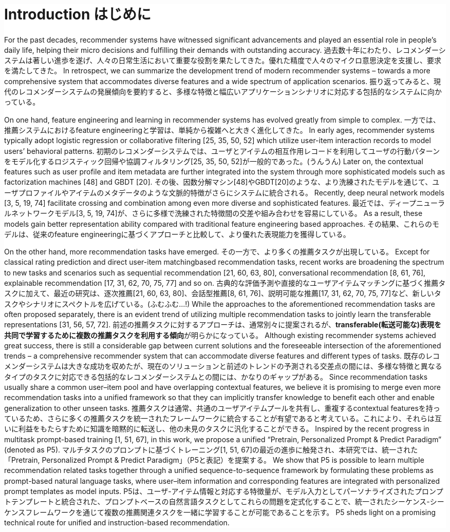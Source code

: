 

# Introduction はじめに

For the past decades, recommender systems have witnessed significant advancements and played an essential role in people’s daily life, helping their micro decisions and fulfilling their demands with outstanding accuracy.
過去数十年にわたり、レコメンダーシステムは著しい進歩を遂げ、人々の日常生活において重要な役割を果たしてきた。優れた精度で人々のマイクロ意思決定を支援し、要求を満たしてきた。
In retrospect, we can summarize the development trend of modern recommender systems – towards a more comprehensive system that accommodates diverse features and a wide spectrum of application scenarios.
振り返ってみると、現代のレコメンダーシステムの発展傾向を要約すると、多様な特徴と幅広いアプリケーションシナリオに対応する包括的なシステムに向かっている。

On one hand, feature engineering and learning in recommender systems has evolved greatly from simple to complex.
一方では、推薦システムにおけるfeature engineeringと学習は、単純から複雑へと大きく進化してきた。
In early ages, recommender systems typically adopt logistic regression or collaborative filtering [25, 35, 50, 52] which utilize user-item interaction records to model users’ behavioral patterns.
初期のレコメンダーシステムでは、ユーザとアイテムの相互作用レコードを利用してユーザの行動パターンをモデル化するロジスティック回帰や協調フィルタリング[25, 35, 50, 52]が一般的であった。(うんうん)
Later on, the contextual features such as user profile and item metadata are further integrated into the system through more sophisticated models such as factorization machines [48] and GBDT [20].
その後、因数分解マシン[48]やGBDT[20]のような、より洗練されたモデルを通じて、ユーザプロファイルやアイテムのメタデータのような文脈的特徴がさらにシステムに統合される。
Recently, deep neural network models [3, 5, 19, 74] facilitate crossing and combination among even more diverse and sophisticated features.
最近では、ディープニューラルネットワークモデル[3, 5, 19, 74]が、さらに多様で洗練された特徴間の交差や組み合わせを容易にしている。
As a result, these models gain better representation ability compared with traditional feature engineering based approaches.
その結果、これらのモデルは、従来のfeature engineeringに基づくアプローチと比較して、より優れた表現能力を獲得している。

On the other hand, more recommendation tasks have emerged.
その一方で、より多くの推薦タスクが出現している。
Except for classical rating prediction and direct user-item matchingbased recommendation tasks, recent works are broadening the spectrum to new tasks and scenarios such as sequential recommendation [21, 60, 63, 80], conversational recommendation [8, 61, 76], explainable recommendation [17, 31, 62, 70, 75, 77] and so on.
古典的な評価予測や直接的なユーザアイテムマッチングに基づく推薦タスクに加えて、最近の研究は、逐次推薦[21, 60, 63, 80]、会話型推薦[8, 61, 76]、説明可能な推薦[17, 31, 62, 70, 75, 77]など、新しいタスクやシナリオにスペクトルを広げている。(ふむふむ...!)
While the approaches to the aforementioned recommendation tasks are often proposed separately, there is an evident trend of utilizing multiple recommendation tasks to jointly learn the transferable representations [31, 56, 57, 72].
前述の推薦タスクに対するアプローチは、通常別々に提案されるが、**transferable(転送可能な)表現を共同で学習するために複数の推薦タスクを利用する傾向**が明らかになっている。
Although existing recommender systems achieved great success, there is still a considerable gap between current solutions and the foreseeable intersection of the aforementioned trends – a comprehensive recommender system that can accommodate diverse features and different types of tasks.
既存のレコメンダーシステムは大きな成功を収めたが、現在のソリューションと前述のトレンドの予測される交差点の間には、多様な特徴と異なるタイプのタスクに対応できる包括的なレコメンダーシステムとの間には、かなりのギャップがある。
Since recommendation tasks usually share a common user–item pool and have overlapping contextual features, we believe it is promising to merge even more recommendation tasks into a unified framework so that they can implicitly transfer knowledge to benefit each other and enable generalization to other unseen tasks.
推薦タスクは通常、共通のユーザアイテムプールを共有し、重複するcontextual featuresを持っているため、さらに多くの推薦タスクを統一されたフレームワークに統合することが有望であると考えている。これにより、それらは互いに利益をもたらすために知識を暗黙的に転送し、他の未見のタスクに汎化することができる。
Inspired by the recent progress in multitask prompt-based training [1, 51, 67], in this work, we propose a unified “Pretrain, Personalized Prompt & Predict Paradigm” (denoted as P5).
マルチタスクのプロンプトに基づくトレーニング[1, 51, 67]の最近の進歩に触発され、本研究では、統一された「Pretrain, Personalized Prompt & Predict Paradigm」（P5と表記）を提案する。
We show that P5 is possible to learn multiple recommendation related tasks together through a unified sequence-to-sequence framework by formulating these problems as prompt-based natural language tasks, where user–item information and corresponding features are integrated with personalized prompt templates as model inputs.
P5は、ユーザ-アイテム情報と対応する特徴量が、モデル入力としてパーソナライズされたプロンプトテンプレートと統合された、プロンプトベースの自然言語タスクとしてこれらの問題を定式化することで、統一されたシーケンス-シーケンスフレームワークを通じて複数の推薦関連タスクを一緒に学習することが可能であることを示す。
P5 sheds light on a promising technical route for unified and instruction-based recommendation.